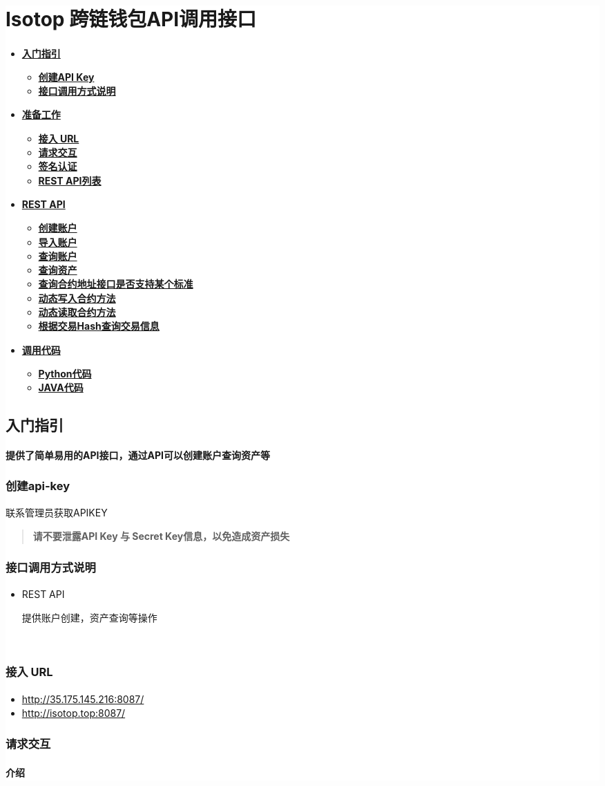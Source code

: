 # Isotop 跨链钱包API调用接口

- [**入门指引**](#创建api-key)

    - [**创建API Key**](#创建api-key)
    - [**接口调用方式说明**](#接口调用方式说明)

- [**准备工作**](#接入-url)

    - [**接入 URL**](#接入-url)
    - [**请求交互**](#请求交互)
    - [**签名认证**](#签名认证)
    - [**REST API列表**](#rest-api列表)

- [**REST API**](#创建账户)
    - [**创建账户**](#创建账户)
    - [**导入账户**](#用户导入地址)
    - [**查询账户**](#查询用户在链上账户地址)
    - [**查询资产**](#查询用户链上资产)
    - [**查询合约地址接口是否支持某个标准**](#查询合约地址接口是否支持某个标准)
    - [**动态写入合约方法**](#动态写入合约方法)
    - [**动态读取合约方法**](#动态读取合约方法)
    - [**根据交易Hash查询交易信息**](#根据交易查询交易信息)

- [**调用代码**](#Python)
    - [**Python代码**](#Python)
    - [**JAVA代码**](#Java)
  
## 入门指引

**提供了简单易用的API接口，通过API可以创建账户查询资产等**

### 创建api-key

联系管理员获取APIKEY

> **请不要泄露API Key 与 Secret Key信息，以免造成资产损失**

### 接口调用方式说明

- REST API

  提供账户创建，资产查询等操作

<br>

### 接入 URL

- http://35.175.145.216:8087/
- http://isotop.top:8087/


### 请求交互

#### 介绍
